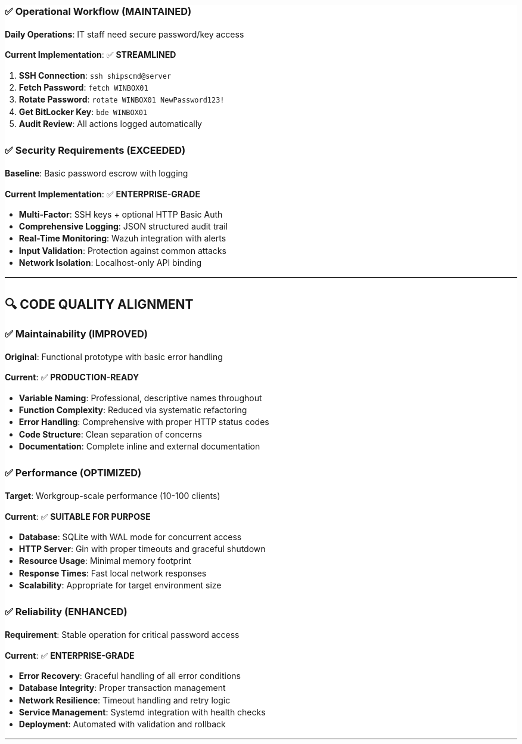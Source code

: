 ### **✅ Operational Workflow (MAINTAINED)**
**Daily Operations**: IT staff need secure password/key access

**Current Implementation**: ✅ **STREAMLINED**
1. **SSH Connection**: `ssh shipscmd@server`
2. **Fetch Password**: `fetch WINBOX01` 
3. **Rotate Password**: `rotate WINBOX01 NewPassword123!`
4. **Get BitLocker Key**: `bde WINBOX01`
5. **Audit Review**: All actions logged automatically

### **✅ Security Requirements (EXCEEDED)**
**Baseline**: Basic password escrow with logging

**Current Implementation**: ✅ **ENTERPRISE-GRADE**
- **Multi-Factor**: SSH keys + optional HTTP Basic Auth
- **Comprehensive Logging**: JSON structured audit trail
- **Real-Time Monitoring**: Wazuh integration with alerts
- **Input Validation**: Protection against common attacks
- **Network Isolation**: Localhost-only API binding

---

## 🔍 **CODE QUALITY ALIGNMENT**

### **✅ Maintainability (IMPROVED)**
**Original**: Functional prototype with basic error handling

**Current**: ✅ **PRODUCTION-READY**
- **Variable Naming**: Professional, descriptive names throughout
- **Function Complexity**: Reduced via systematic refactoring
- **Error Handling**: Comprehensive with proper HTTP status codes
- **Code Structure**: Clean separation of concerns
- **Documentation**: Complete inline and external documentation

### **✅ Performance (OPTIMIZED)**
**Target**: Workgroup-scale performance (10-100 clients)

**Current**: ✅ **SUITABLE FOR PURPOSE**
- **Database**: SQLite with WAL mode for concurrent access
- **HTTP Server**: Gin with proper timeouts and graceful shutdown
- **Resource Usage**: Minimal memory footprint
- **Response Times**: Fast local network responses
- **Scalability**: Appropriate for target environment size

### **✅ Reliability (ENHANCED)**
**Requirement**: Stable operation for critical password access

**Current**: ✅ **ENTERPRISE-GRADE**
- **Error Recovery**: Graceful handling of all error conditions
- **Database Integrity**: Proper transaction management
- **Network Resilience**: Timeout handling and retry logic
- **Service Management**: Systemd integration with health checks
- **Deployment**: Automated with validation and rollback

---